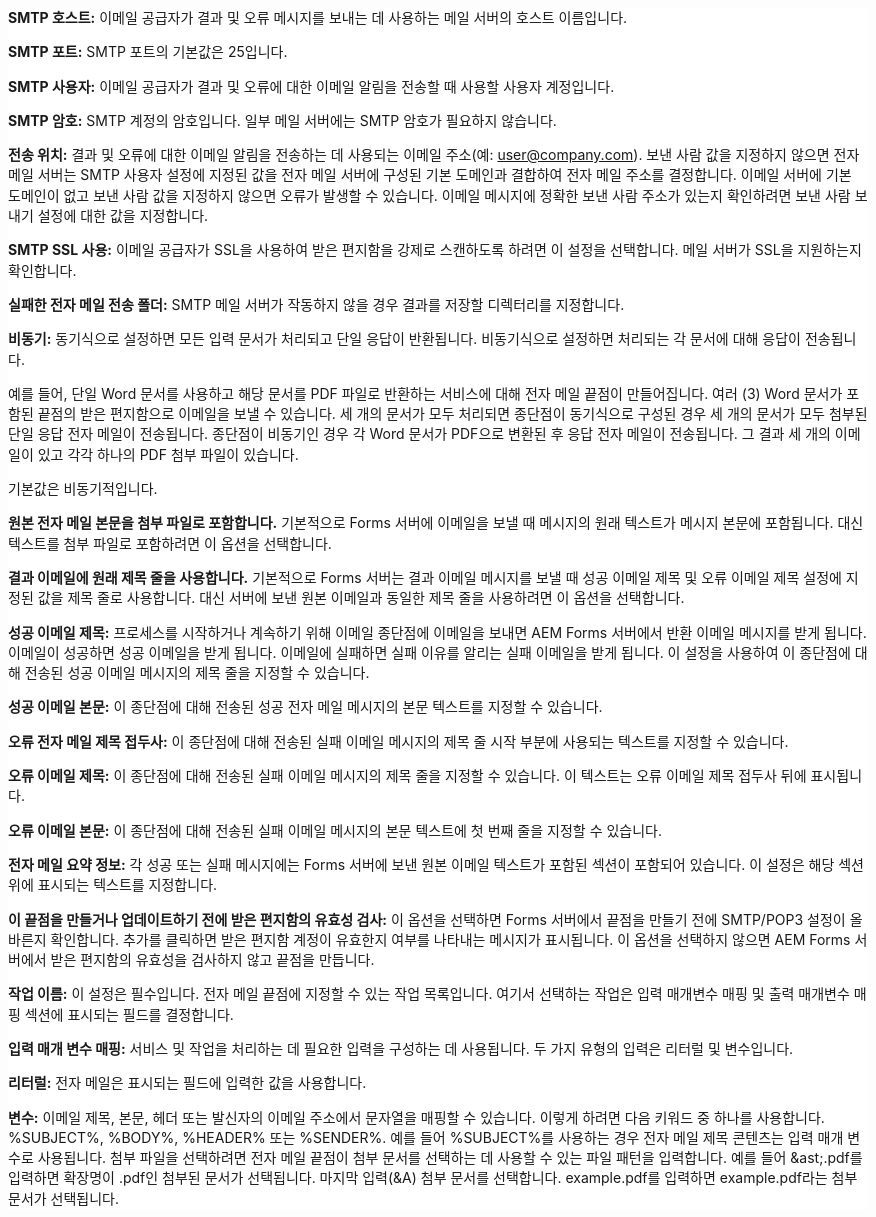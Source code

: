 **SMTP 호스트:** 이메일 공급자가 결과 및 오류 메시지를 보내는 데 사용하는 메일 서버의 호스트 이름입니다.

**SMTP 포트:** SMTP 포트의 기본값은 25입니다.

**SMTP 사용자:** 이메일 공급자가 결과 및 오류에 대한 이메일 알림을 전송할 때 사용할 사용자 계정입니다.

**SMTP 암호:** SMTP 계정의 암호입니다. 일부 메일 서버에는 SMTP 암호가 필요하지 않습니다.

**전송 위치:** 결과 및 오류에 대한 이메일 알림을 전송하는 데 사용되는 이메일 주소(예: user@company.com). 보낸 사람 값을 지정하지 않으면 전자 메일 서버는 SMTP 사용자 설정에 지정된 값을 전자 메일 서버에 구성된 기본 도메인과 결합하여 전자 메일 주소를 결정합니다. 이메일 서버에 기본 도메인이 없고 보낸 사람 값을 지정하지 않으면 오류가 발생할 수 있습니다. 이메일 메시지에 정확한 보낸 사람 주소가 있는지 확인하려면 보낸 사람 보내기 설정에 대한 값을 지정합니다.

**SMTP SSL 사용:** 이메일 공급자가 SSL을 사용하여 받은 편지함을 강제로 스캔하도록 하려면 이 설정을 선택합니다. 메일 서버가 SSL을 지원하는지 확인합니다.

**실패한 전자 메일 전송 폴더:** SMTP 메일 서버가 작동하지 않을 경우 결과를 저장할 디렉터리를 지정합니다.

**비동기:** 동기식으로 설정하면 모든 입력 문서가 처리되고 단일 응답이 반환됩니다. 비동기식으로 설정하면 처리되는 각 문서에 대해 응답이 전송됩니다.

예를 들어, 단일 Word 문서를 사용하고 해당 문서를 PDF 파일로 반환하는 서비스에 대해 전자 메일 끝점이 만들어집니다. 여러 (3) Word 문서가 포함된 끝점의 받은 편지함으로 이메일을 보낼 수 있습니다. 세 개의 문서가 모두 처리되면 종단점이 동기식으로 구성된 경우 세 개의 문서가 모두 첨부된 단일 응답 전자 메일이 전송됩니다. 종단점이 비동기인 경우 각 Word 문서가 PDF으로 변환된 후 응답 전자 메일이 전송됩니다. 그 결과 세 개의 이메일이 있고 각각 하나의 PDF 첨부 파일이 있습니다.

기본값은 비동기적입니다.

**원본 전자 메일 본문을 첨부 파일로 포함합니다.** 기본적으로 Forms 서버에 이메일을 보낼 때 메시지의 원래 텍스트가 메시지 본문에 포함됩니다. 대신 텍스트를 첨부 파일로 포함하려면 이 옵션을 선택합니다.

**결과 이메일에 원래 제목 줄을 사용합니다.** 기본적으로 Forms 서버는 결과 이메일 메시지를 보낼 때 성공 이메일 제목 및 오류 이메일 제목 설정에 지정된 값을 제목 줄로 사용합니다. 대신 서버에 보낸 원본 이메일과 동일한 제목 줄을 사용하려면 이 옵션을 선택합니다.

**성공 이메일 제목:** 프로세스를 시작하거나 계속하기 위해 이메일 종단점에 이메일을 보내면 AEM Forms 서버에서 반환 이메일 메시지를 받게 됩니다. 이메일이 성공하면 성공 이메일을 받게 됩니다. 이메일에 실패하면 실패 이유를 알리는 실패 이메일을 받게 됩니다. 이 설정을 사용하여 이 종단점에 대해 전송된 성공 이메일 메시지의 제목 줄을 지정할 수 있습니다.

**성공 이메일 본문:** 이 종단점에 대해 전송된 성공 전자 메일 메시지의 본문 텍스트를 지정할 수 있습니다.

**오류 전자 메일 제목 접두사:** 이 종단점에 대해 전송된 실패 이메일 메시지의 제목 줄 시작 부분에 사용되는 텍스트를 지정할 수 있습니다.

**오류 이메일 제목:** 이 종단점에 대해 전송된 실패 이메일 메시지의 제목 줄을 지정할 수 있습니다. 이 텍스트는 오류 이메일 제목 접두사 뒤에 표시됩니다.

**오류 이메일 본문:** 이 종단점에 대해 전송된 실패 이메일 메시지의 본문 텍스트에 첫 번째 줄을 지정할 수 있습니다.

**전자 메일 요약 정보:** 각 성공 또는 실패 메시지에는 Forms 서버에 보낸 원본 이메일 텍스트가 포함된 섹션이 포함되어 있습니다. 이 설정은 해당 섹션 위에 표시되는 텍스트를 지정합니다.

**이 끝점을 만들거나 업데이트하기 전에 받은 편지함의 유효성 검사:** 이 옵션을 선택하면 Forms 서버에서 끝점을 만들기 전에 SMTP/POP3 설정이 올바른지 확인합니다. 추가를 클릭하면 받은 편지함 계정이 유효한지 여부를 나타내는 메시지가 표시됩니다. 이 옵션을 선택하지 않으면 AEM Forms 서버에서 받은 편지함의 유효성을 검사하지 않고 끝점을 만듭니다.

**작업 이름:** 이 설정은 필수입니다. 전자 메일 끝점에 지정할 수 있는 작업 목록입니다. 여기서 선택하는 작업은 입력 매개변수 매핑 및 출력 매개변수 매핑 섹션에 표시되는 필드를 결정합니다.

**입력 매개 변수 매핑:** 서비스 및 작업을 처리하는 데 필요한 입력을 구성하는 데 사용됩니다. 두 가지 유형의 입력은 리터럴 및 변수입니다.

**리터럴:** 전자 메일은 표시되는 필드에 입력한 값을 사용합니다.

**변수:** 이메일 제목, 본문, 헤더 또는 발신자의 이메일 주소에서 문자열을 매핑할 수 있습니다. 이렇게 하려면 다음 키워드 중 하나를 사용합니다. %SUBJECT%, %BODY%, %HEADER% 또는 %SENDER%. 예를 들어 %SUBJECT%를 사용하는 경우 전자 메일 제목 콘텐츠는 입력 매개 변수로 사용됩니다. 첨부 파일을 선택하려면 전자 메일 끝점이 첨부 문서를 선택하는 데 사용할 수 있는 파일 패턴을 입력합니다. 예를 들어 &amp;ast;.pdf를 입력하면 확장명이 .pdf인 첨부된 문서가 선택됩니다. 마지막 입력(&amp;A) 첨부 문서를 선택합니다. example.pdf를 입력하면 example.pdf라는 첨부 문서가 선택됩니다.
